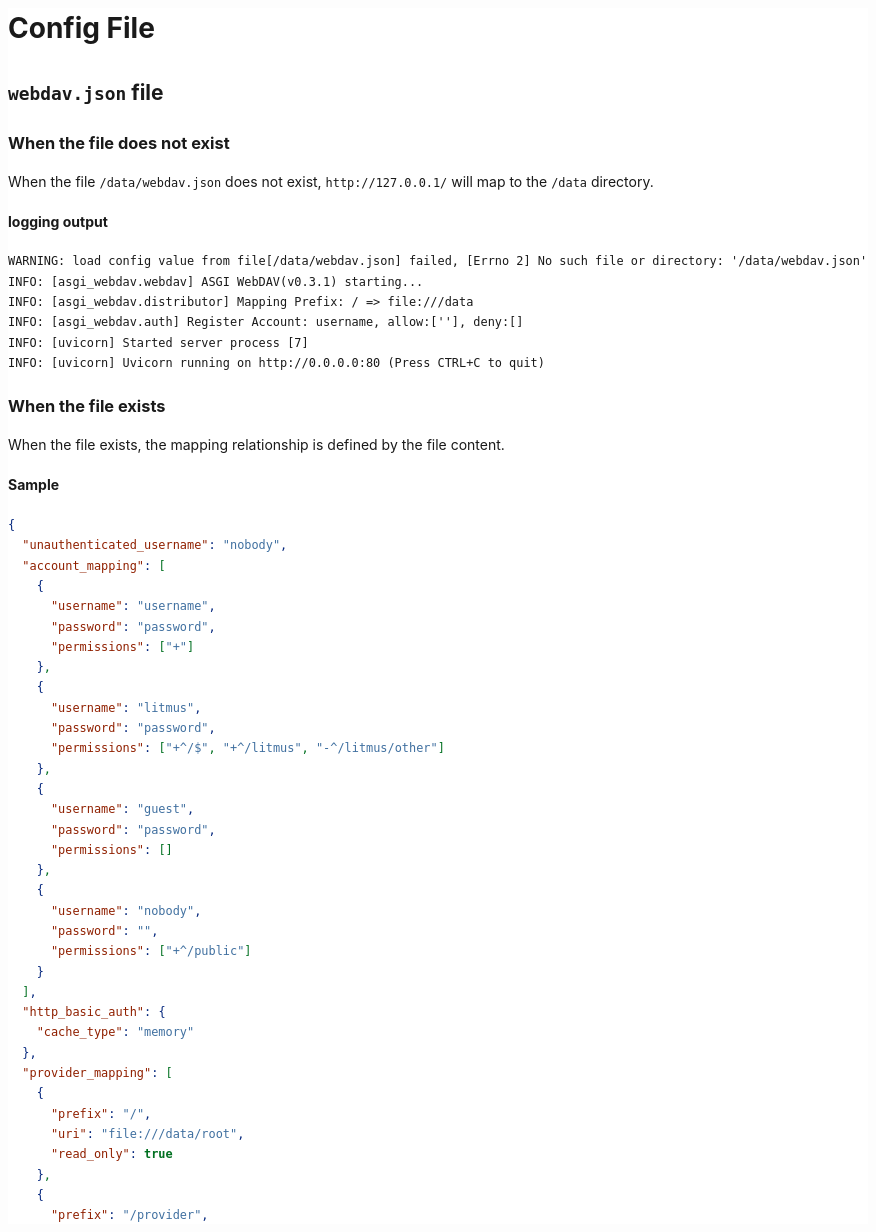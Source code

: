 # Config File

## `webdav.json` file

### When the file does not exist

When the file `/data/webdav.json` does not exist, `http://127.0.0.1/` will map to the `/data` directory.

#### logging output

```text
WARNING: load config value from file[/data/webdav.json] failed, [Errno 2] No such file or directory: '/data/webdav.json'
INFO: [asgi_webdav.webdav] ASGI WebDAV(v0.3.1) starting...
INFO: [asgi_webdav.distributor] Mapping Prefix: / => file:///data
INFO: [asgi_webdav.auth] Register Account: username, allow:[''], deny:[]
INFO: [uvicorn] Started server process [7]
INFO: [uvicorn] Uvicorn running on http://0.0.0.0:80 (Press CTRL+C to quit)
```

### When the file exists

When the file exists, the mapping relationship is defined by the file content.

#### Sample

```json
{
  "unauthenticated_username": "nobody",
  "account_mapping": [
    {
      "username": "username",
      "password": "password",
      "permissions": ["+"]
    },
    {
      "username": "litmus",
      "password": "password",
      "permissions": ["+^/$", "+^/litmus", "-^/litmus/other"]
    },
    {
      "username": "guest",
      "password": "password",
      "permissions": []
    },
    {
      "username": "nobody",
      "password": "",
      "permissions": ["+^/public"]
    }
  ],
  "http_basic_auth": {
    "cache_type": "memory"
  },
  "provider_mapping": [
    {
      "prefix": "/",
      "uri": "file:///data/root",
      "read_only": true
    },
    {
      "prefix": "/provider",
```